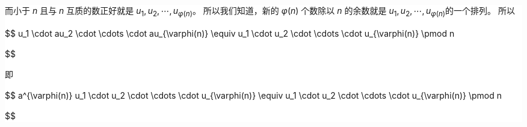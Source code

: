   而小于 $n$ 且与 $n$ 互质的数正好就是 $u_1, u_2, \cdots, u_{\varphi(n)}$。
  所以我们知道，新的 $\varphi(n)$ 个数除以 $n$ 的余数就是 $u_1, u_2, \cdots, u_{\varphi(n)}$的一个排列。
  所以

  $$
  u_1 \cdot au_2 \cdot \cdots \cdot au_{\varphi(n)} \equiv u_1 \cdot u_2 \cdot \cdots \cdot u_{\varphi(n)}  \pmod n

  $$

  即

  $$
  a^{\varphi(n)} u_1 \cdot u_2 \cdot \cdots \cdot u_{\varphi(n)} \equiv u_1 \cdot u_2 \cdot \cdots \cdot u_{\varphi(n)}  \pmod n

  $$

